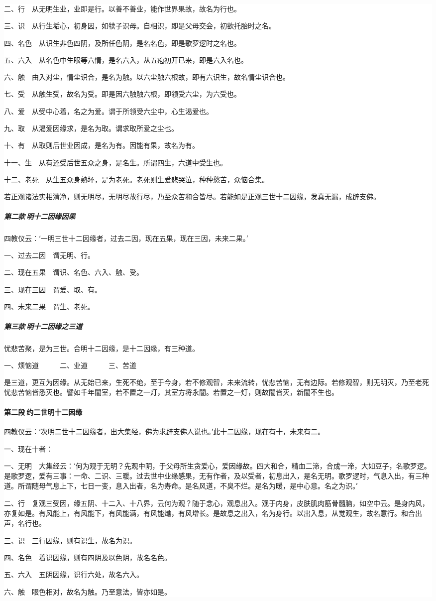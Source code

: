 二、行　从无明生业，业即是行。以善不善业，能作世界果故，故名为行也。

三、识　从行生垢心，初身因，如犊子识母。自相识，即是父母交会，初欲托胎时之名。

四、名色　从识生非色四阴，及所任色阴，是名名色，即是歌罗逻时之名也。

五、六入　从名色中生眼等六情，是名六入，从五疱初开已来，即是六入名也。

六、触　由入对尘，情尘识合，是名为触。以六尘触六根故，即有六识生，故名情尘识合也。

七、受　从触生受，故名为受。即是因六触触六根，即领受六尘，为六受也。

八、爱　从受中心着，名之为爱。谓于所领受六尘中，心生渴爱也。

九、取　从渴爱因缘求，是名为取。谓求取所爱之尘也。

十、有　从取则后世业因成，是名为有。因能有果，故名为有。

十一、生　从有还受后世五众之身，是名生。所谓四生，六道中受生也。

十二、老死　从生五众身熟坏，是为老死。老死则生爱悲哭泣，种种愁苦，众恼合集。

若正观诸法实相清净，则无明尽，无明尽故行尽，乃至众苦和合皆尽。若能如是正观三世十二因缘，发真无漏，成辟支佛。

##### 第二款 明十二因缘因果

四教仪云：‘一明三世十二因缘者，过去二因，现在五果，现在三因，未来二果。’

一、过去二因　谓无明、行。

二、现在五果　谓识、名色、六入、触、受。

三、现在三因　谓爱、取、有。

四、未来二果　谓生、老死。

##### 第三款 明十二因缘之三道

忧悲苦聚，是为三世。合明十二因缘，是十二因缘，有三种道。

一、烦恼道　　　二、业道　　　三、苦道

是三道，更互为因缘。从无始已来，生死不绝，至于今身，若不修观智，未来流转，忧悲苦恼，无有边际。若修观智，则无明灭，乃至老死忧悲苦恼皆悉灭也。譬如千年闇室，若不置之一灯，其室方将永闇。若置之一灯，则故闇皆灭，新闇不生也。

#### 第二段 约二世明十二因缘

四教仪云：‘次明二世十二因缘者，出大集经，佛为求辟支佛人说也。’此十二因缘，现在有十，未来有二。

一、现在十者：

一、无明　大集经云：‘何为观于无明？先观中阴，于父母所生贪爱心，爱因缘故。四大和合，精血二渧，合成一渧，大如豆子，名歌罗逻。是歌罗逻，爱有三事：一命、二识、三暖。过去世中业缘感果，无有作者，及以受者，初息出入，是名无明。歌罗逻时，气息入出，有三种道。所谓随母气息上下，七日一变，息入出者，名为寿命。是名风道，不臭不烂。是名为暖，是中心意。名之为识。’

二、行　复观三受因，缘五阴、十二入、十八界，云何为观？随于念心，观息出入。观于内身，皮肤肌肉筋骨髓脑，如空中云。是身内风，亦复如是。有风能上，有风能下，有风能满，有风能燋，有风增长。是故息之出入，名为身行。以出入息，从觉观生，故名意行。和合出声，名行也。

三、识　三行因缘，则有识生，故名为识。

四、名色　着识因缘，则有四阴及以色阴，故名名色。

五、六入　五阴因缘，识行六处，故名六入。

六、触　眼色相对，故名为触。乃至意法，皆亦如是。
